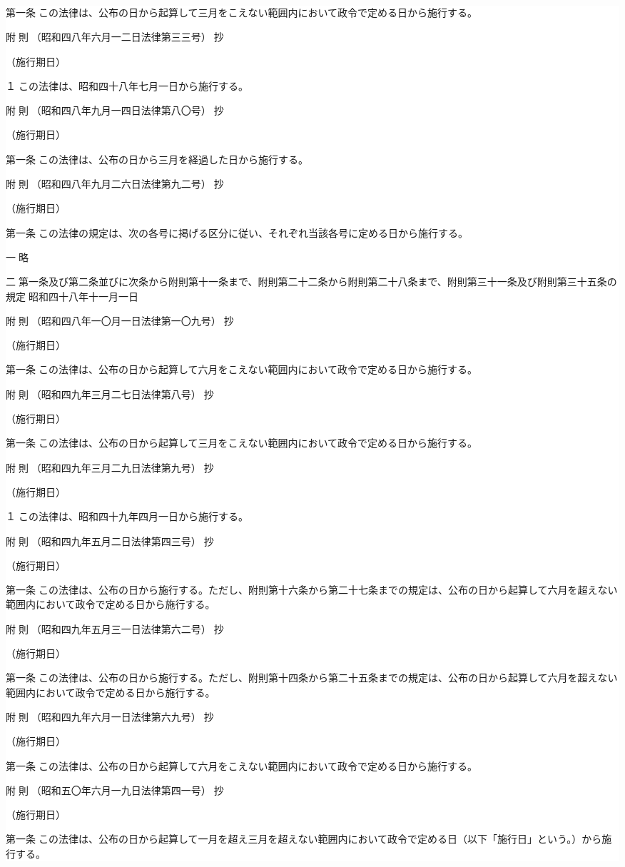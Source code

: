 第一条 この法律は、公布の日から起算して三月をこえない範囲内において政令で定める日から施行する。

附 則 （昭和四八年六月一二日法律第三三号） 抄

（施行期日）

１ この法律は、昭和四十八年七月一日から施行する。

附 則 （昭和四八年九月一四日法律第八〇号） 抄

（施行期日）

第一条 この法律は、公布の日から三月を経過した日から施行する。

附 則 （昭和四八年九月二六日法律第九二号） 抄

（施行期日）

第一条 この法律の規定は、次の各号に掲げる区分に従い、それぞれ当該各号に定める日から施行する。

一 略

二 第一条及び第二条並びに次条から附則第十一条まで、附則第二十二条から附則第二十八条まで、附則第三十一条及び附則第三十五条の規定 昭和四十八年十一月一日

附 則 （昭和四八年一〇月一日法律第一〇九号） 抄

（施行期日）

第一条 この法律は、公布の日から起算して六月をこえない範囲内において政令で定める日から施行する。

附 則 （昭和四九年三月二七日法律第八号） 抄

（施行期日）

第一条 この法律は、公布の日から起算して三月をこえない範囲内において政令で定める日から施行する。

附 則 （昭和四九年三月二九日法律第九号） 抄

（施行期日）

１ この法律は、昭和四十九年四月一日から施行する。

附 則 （昭和四九年五月二日法律第四三号） 抄

（施行期日）

第一条 この法律は、公布の日から施行する。ただし、附則第十六条から第二十七条までの規定は、公布の日から起算して六月を超えない範囲内において政令で定める日から施行する。

附 則 （昭和四九年五月三一日法律第六二号） 抄

（施行期日）

第一条 この法律は、公布の日から施行する。ただし、附則第十四条から第二十五条までの規定は、公布の日から起算して六月を超えない範囲内において政令で定める日から施行する。

附 則 （昭和四九年六月一日法律第六九号） 抄

（施行期日）

第一条 この法律は、公布の日から起算して六月をこえない範囲内において政令で定める日から施行する。

附 則 （昭和五〇年六月一九日法律第四一号） 抄

（施行期日）

第一条 この法律は、公布の日から起算して一月を超え三月を超えない範囲内において政令で定める日（以下「施行日」という。）から施行する。
